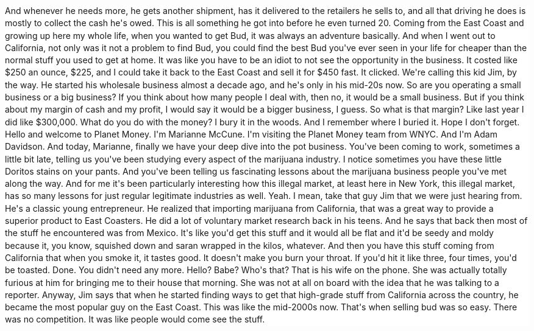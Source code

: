 And whenever he needs more, he gets another shipment,
has it delivered to the retailers he sells to,
and all that driving he does is mostly to collect the cash he's owed.
This is all something he got into before he even turned 20.
Coming from the East Coast and growing up here my whole life,
when you wanted to get Bud, it was always an adventure basically.
And when I went out to California, not only was it not a problem to find Bud,
you could find the best Bud you've ever seen in your life
for cheaper than the normal stuff you used to get at home.
It was like you have to be an idiot to not see the opportunity in the business.
It costed like $250 an ounce, $225,
and I could take it back to the East Coast and sell it for $450 fast.
It clicked.
We're calling this kid Jim, by the way.
He started his wholesale business almost a decade ago, and he's only in his mid-20s now.
So are you operating a small business or a big business?
If you think about how many people I deal with, then no, it would be a small business.
But if you think about my margin of cash and my profit,
I would say it would be a bigger business, I guess.
So what is that margin?
Like last year I did like $300,000.
What do you do with the money?
I bury it in the woods.
And I remember where I buried it.
Hope I don't forget.
Hello and welcome to Planet Money.
I'm Marianne McCune.
I'm visiting the Planet Money team from WNYC.
And I'm Adam Davidson.
And today, Marianne, finally we have your deep dive into the pot business.
You've been coming to work, sometimes a little bit late,
telling us you've been studying every aspect of the marijuana industry.
I notice sometimes you have these little Doritos stains on your pants.
And you've been telling us fascinating lessons about the marijuana business people
you've met along the way.
And for me it's been particularly interesting how this illegal market,
at least here in New York, this illegal market,
has so many lessons for just regular legitimate industries as well.
Yeah.
I mean, take that guy Jim that we were just hearing from.
He's a classic young entrepreneur.
He realized that importing marijuana from California,
that was a great way to provide a superior product to East Coasters.
He did a lot of voluntary market research back in his teens.
And he says that back then most of the stuff he encountered was from Mexico.
It's like you'd get this stuff and it would all be flat and it'd be seedy and moldy
because it, you know, squished down and saran wrapped in the kilos, whatever.
And then you have this stuff coming from California that when you smoke it,
it tastes good.
It doesn't make you burn your throat.
If you'd hit it like three, four times, you'd be toasted.
Done. You didn't need any more.
Hello?
Babe?
Who's that?
That is his wife on the phone.
She was actually totally furious at him for bringing me to their house that morning.
She was not at all on board with the idea that he was talking to a reporter.
Anyway, Jim says that when he started finding ways to get that high-grade stuff from California
across the country, he became the most popular guy on the East Coast.
This was like the mid-2000s now.
That's when selling bud was so easy.
There was no competition.
It was like people would come see the stuff.